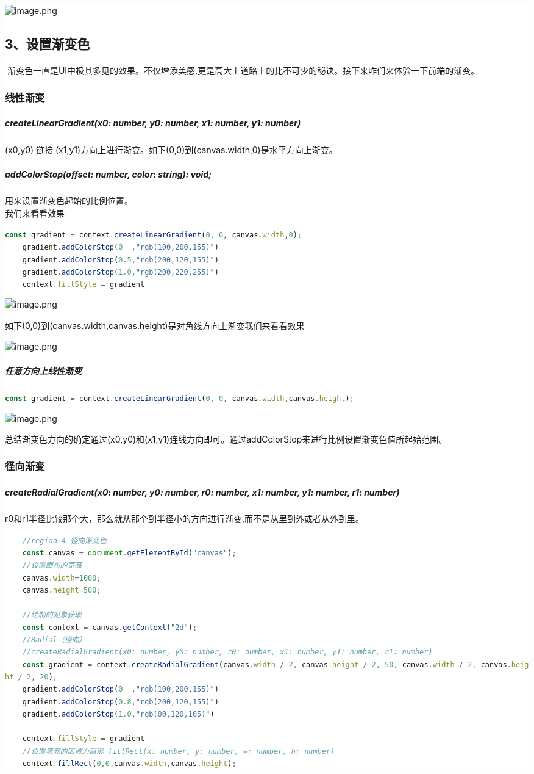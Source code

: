 ![image.png](https://p9-juejin.byteimg.com/tos-cn-i-k3u1fbpfcp/f4597740cce042058ab2cd7b5086b106~tplv-k3u1fbpfcp-watermark.image)

## 3、设置渐变色
&nbsp;渐变色一直是UI中极其多见的效果。不仅增添美感,更是高大上道路上的比不可少的秘诀。接下来咋们来体验一下前端的渐变。

### 线性渐变<br/>
##### createLinearGradient(x0: number, y0: number, x1: number, y1: number)<br/>
(x0,y0) 链接 (x1,y1)方向上进行渐变。如下(0,0)到(canvas.width,0)是水平方向上渐变。
##### addColorStop(offset: number, color: string): void;<br/>
用来设置渐变色起始的比例位置。<br/>
我们来看看效果<br/>

```js
const gradient = context.createLinearGradient(0, 0, canvas.width,0);
    gradient.addColorStop(0  ,"rgb(100,200,155)")
    gradient.addColorStop(0.5,"rgb(200,120,155)")
    gradient.addColorStop(1.0,"rgb(200,220,255)")
    context.fillStyle = gradient
```

![image.png](https://p6-juejin.byteimg.com/tos-cn-i-k3u1fbpfcp/5a361535abb0404497c6481f3d5aa2ec~tplv-k3u1fbpfcp-watermark.image)

如下(0,0)到(canvas.width,canvas.height)是对角线方向上渐变我们来看看效果<br/>

![image.png](https://p6-juejin.byteimg.com/tos-cn-i-k3u1fbpfcp/164b64427ec348f5985493955c73d22e~tplv-k3u1fbpfcp-watermark.image)

##### 任意方向上线性渐变

```js
const gradient = context.createLinearGradient(0, 0, canvas.width,canvas.height);

```
![image.png](https://p6-juejin.byteimg.com/tos-cn-i-k3u1fbpfcp/fd1ea70b7eef496db114cbe6b0e14c53~tplv-k3u1fbpfcp-watermark.image)

总结渐变色方向的确定通过(x0,y0)和(x1,y1)连线方向即可。通过addColorStop来进行比例设置渐变色值所起始范围。


### 径向渐变
##### createRadialGradient(x0: number, y0: number, r0: number, x1: number, y1: number, r1: number)
r0和r1半径比较那个大，那么就从那个到半径小的方向进行渐变,而不是从里到外或者从外到里。

```js
    //region 4.径向渐变色
    const canvas = document.getElementById("canvas");
    //设置画布的宽高
    canvas.width=1000;
    canvas.height=500;

    //绘制的对象获取
    const context = canvas.getContext("2d");
    //Radial（径向）
    //createRadialGradient(x0: number, y0: number, r0: number, x1: number, y1: number, r1: number)
    const gradient = context.createRadialGradient(canvas.width / 2, canvas.height / 2, 50, canvas.width / 2, canvas.height / 2, 20);
    gradient.addColorStop(0  ,"rgb(100,200,155)")
    gradient.addColorStop(0.8,"rgb(200,120,155)")
    gradient.addColorStop(1.0,"rgb(00,120,105)")

    context.fillStyle = gradient
    //设置填充的区域为巨形 fillRect(x: number, y: number, w: number, h: number)
    context.fillRect(0,0,canvas.width,canvas.height);
```